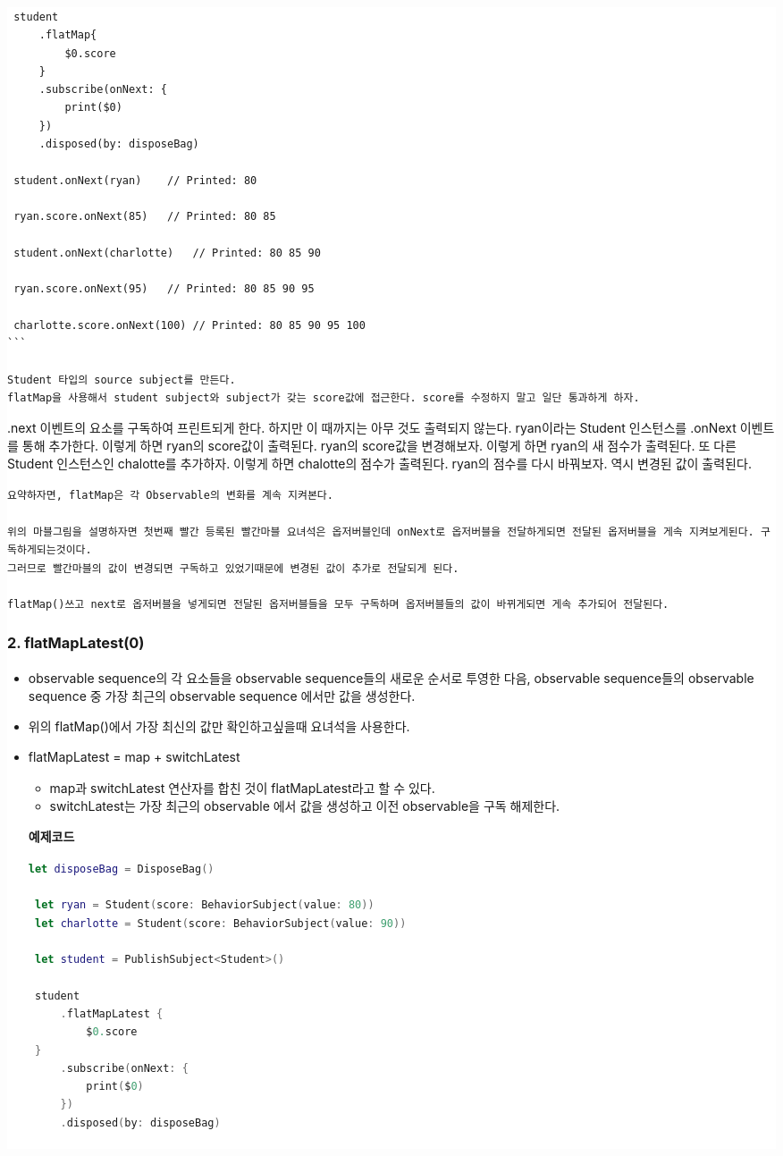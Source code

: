      student
         .flatMap{
             $0.score
         }
         .subscribe(onNext: {
             print($0)
         })
         .disposed(by: disposeBag)
     
     student.onNext(ryan)    // Printed: 80
     
     ryan.score.onNext(85)   // Printed: 80 85
     
     student.onNext(charlotte)   // Printed: 80 85 90
     
     ryan.score.onNext(95)   // Printed: 80 85 90 95
     
     charlotte.score.onNext(100) // Printed: 80 85 90 95 100
    ```

    Student 타입의 source subject를 만든다.
    flatMap을 사용해서 student subject와 subject가 갖는 score값에 접근한다. score를 수정하지 말고 일단 통과하게 하자.
.next 이벤트의 요소를 구독하여 프린트되게 한다. 하지만 이 때까지는 아무 것도 출력되지 않는다.
    ryan이라는 Student 인스턴스를 .onNext 이벤트를 통해 추가한다. 이렇게 하면 ryan의 score값이 출력된다.
    ryan의 score값을 변경해보자. 이렇게 하면 ryan의 새 점수가 출력된다.
또 다른 Student 인스턴스인 chalotte를 추가하자. 이렇게 하면 chalotte의 점수가 출력된다.
    ryan의 점수를 다시 바꿔보자. 역시 변경된 값이 출력된다.

    요약하자면, flatMap은 각 Observable의 변화를 계속 지켜본다.
    
    위의 마블그림을 설명하자면 첫번째 빨간 등록된 빨간마블 요녀석은 옵저버블인데 onNext로 옵저버블을 전달하게되면 전달된 옵저버블을 게속 지켜보게된다. 구독하게되는것이다.
    그러므로 빨간마블의 값이 변경되면 구독하고 있었기때문에 변경된 값이 추가로 전달되게 된다.
    
    flatMap()쓰고 next로 옵저버블을 넣게되면 전달된 옵저버블들을 모두 구독하며 옵저버블들의 값이 바뀌게되면 게속 추가되어 전달된다.
    
### 2. flatMapLatest(0)
- observable sequence의 각 요소들을 observable sequence들의 새로운 순서로 투영한 다음, observable sequence들의 observable sequence 중 가장 최근의 observable sequence 에서만 값을 생성한다.
- 위의 flatMap()에서 가장 최신의 값만 확인하고싶을때 요녀석을 사용한다.
- flatMapLatest = map + switchLatest
    - map과 switchLatest 연산자를 합친 것이 flatMapLatest라고 할 수 있다.
    - switchLatest는 가장 최근의 observable 에서 값을 생성하고 이전 observable을 구독 해제한다.

    **예제코드**
    ```swift
    let disposeBag = DisposeBag()
     
     let ryan = Student(score: BehaviorSubject(value: 80))
     let charlotte = Student(score: BehaviorSubject(value: 90))
     
     let student = PublishSubject<Student>()
     
     student
         .flatMapLatest {
             $0.score
     }
         .subscribe(onNext: {
             print($0)
         })
         .disposed(by: disposeBag)
     